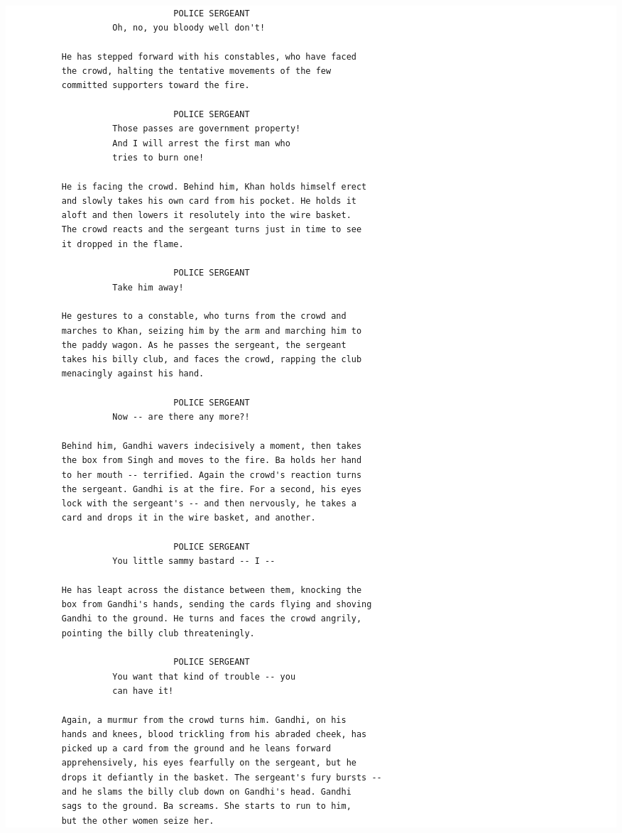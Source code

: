                                     POLICE SERGEANT
                         Oh, no, you bloody well don't!

               He has stepped forward with his constables, who have faced 
               the crowd, halting the tentative movements of the few 
               committed supporters toward the fire.

                                     POLICE SERGEANT
                         Those passes are government property! 
                         And I will arrest the first man who 
                         tries to burn one!

               He is facing the crowd. Behind him, Khan holds himself erect 
               and slowly takes his own card from his pocket. He holds it 
               aloft and then lowers it resolutely into the wire basket. 
               The crowd reacts and the sergeant turns just in time to see 
               it dropped in the flame.

                                     POLICE SERGEANT
                         Take him away!

               He gestures to a constable, who turns from the crowd and 
               marches to Khan, seizing him by the arm and marching him to 
               the paddy wagon. As he passes the sergeant, the sergeant 
               takes his billy club, and faces the crowd, rapping the club 
               menacingly against his hand.

                                     POLICE SERGEANT
                         Now -- are there any more?!

               Behind him, Gandhi wavers indecisively a moment, then takes 
               the box from Singh and moves to the fire. Ba holds her hand 
               to her mouth -- terrified. Again the crowd's reaction turns 
               the sergeant. Gandhi is at the fire. For a second, his eyes 
               lock with the sergeant's -- and then nervously, he takes a 
               card and drops it in the wire basket, and another.

                                     POLICE SERGEANT
                         You little sammy bastard -- I --

               He has leapt across the distance between them, knocking the 
               box from Gandhi's hands, sending the cards flying and shoving 
               Gandhi to the ground. He turns and faces the crowd angrily, 
               pointing the billy club threateningly.

                                     POLICE SERGEANT
                         You want that kind of trouble -- you 
                         can have it!

               Again, a murmur from the crowd turns him. Gandhi, on his 
               hands and knees, blood trickling from his abraded cheek, has 
               picked up a card from the ground and he leans forward 
               apprehensively, his eyes fearfully on the sergeant, but he 
               drops it defiantly in the basket. The sergeant's fury bursts -- 
               and he slams the billy club down on Gandhi's head. Gandhi 
               sags to the ground. Ba screams. She starts to run to him, 
               but the other women seize her.
